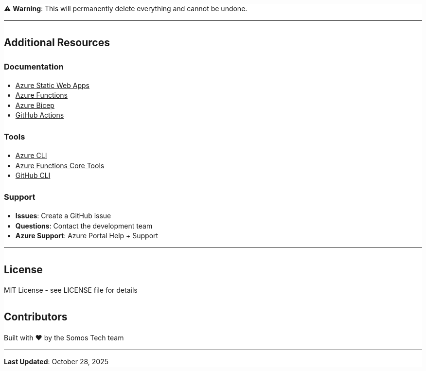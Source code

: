 ⚠️ **Warning**: This will permanently delete everything and cannot be undone.

---

## Additional Resources

### Documentation
- [Azure Static Web Apps](https://docs.microsoft.com/azure/static-web-apps/)
- [Azure Functions](https://docs.microsoft.com/azure/azure-functions/)
- [Azure Bicep](https://docs.microsoft.com/azure/azure-resource-manager/bicep/)
- [GitHub Actions](https://docs.github.com/actions)

### Tools
- [Azure CLI](https://docs.microsoft.com/cli/azure/install-azure-cli)
- [Azure Functions Core Tools](https://docs.microsoft.com/azure/azure-functions/functions-run-local)
- [GitHub CLI](https://cli.github.com/)

### Support
- **Issues**: Create a GitHub issue
- **Questions**: Contact the development team
- **Azure Support**: [Azure Portal Help + Support](https://portal.azure.com/#blade/Microsoft_Azure_Support/HelpAndSupportBlade)

---

## License

MIT License - see LICENSE file for details

## Contributors

Built with ❤️ by the Somos Tech team

---

**Last Updated**: October 28, 2025
